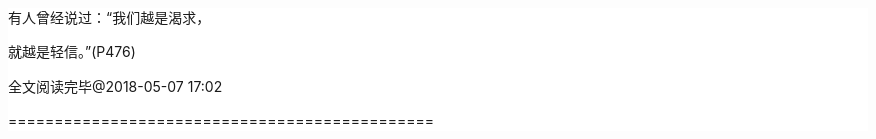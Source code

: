 

有人曾经说过：“我们越是渴求，

就越是轻信。”\(P476\)

  


  


  


全文阅读完毕@2018-05-07 17:02

  


  


==============================================

  


  


